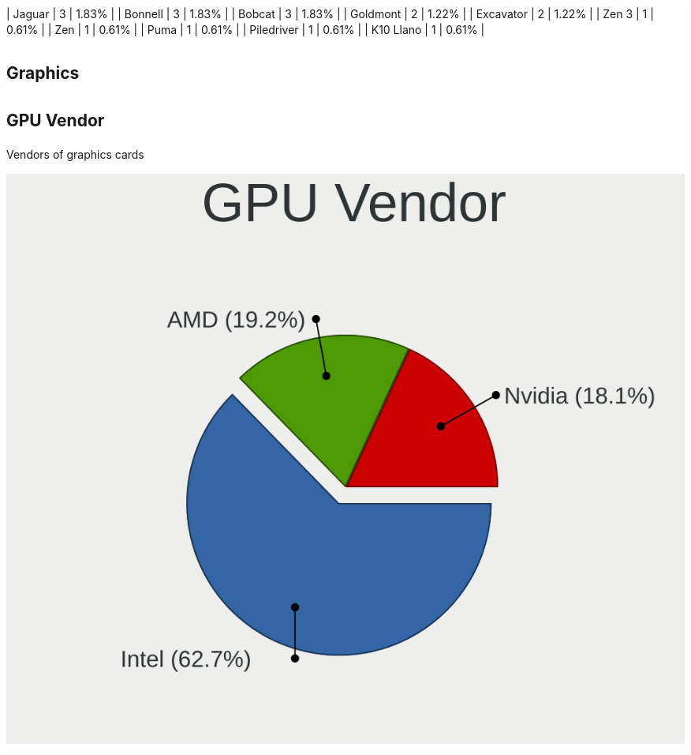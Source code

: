 | Jaguar      | 3         | 1.83%   |
| Bonnell     | 3         | 1.83%   |
| Bobcat      | 3         | 1.83%   |
| Goldmont    | 2         | 1.22%   |
| Excavator   | 2         | 1.22%   |
| Zen 3       | 1         | 0.61%   |
| Zen         | 1         | 0.61%   |
| Puma        | 1         | 0.61%   |
| Piledriver  | 1         | 0.61%   |
| K10 Llano   | 1         | 0.61%   |

Graphics
--------

GPU Vendor
----------

Vendors of graphics cards

![GPU Vendor](./images/pie_chart_bsd/gpu_vendor.svg)
